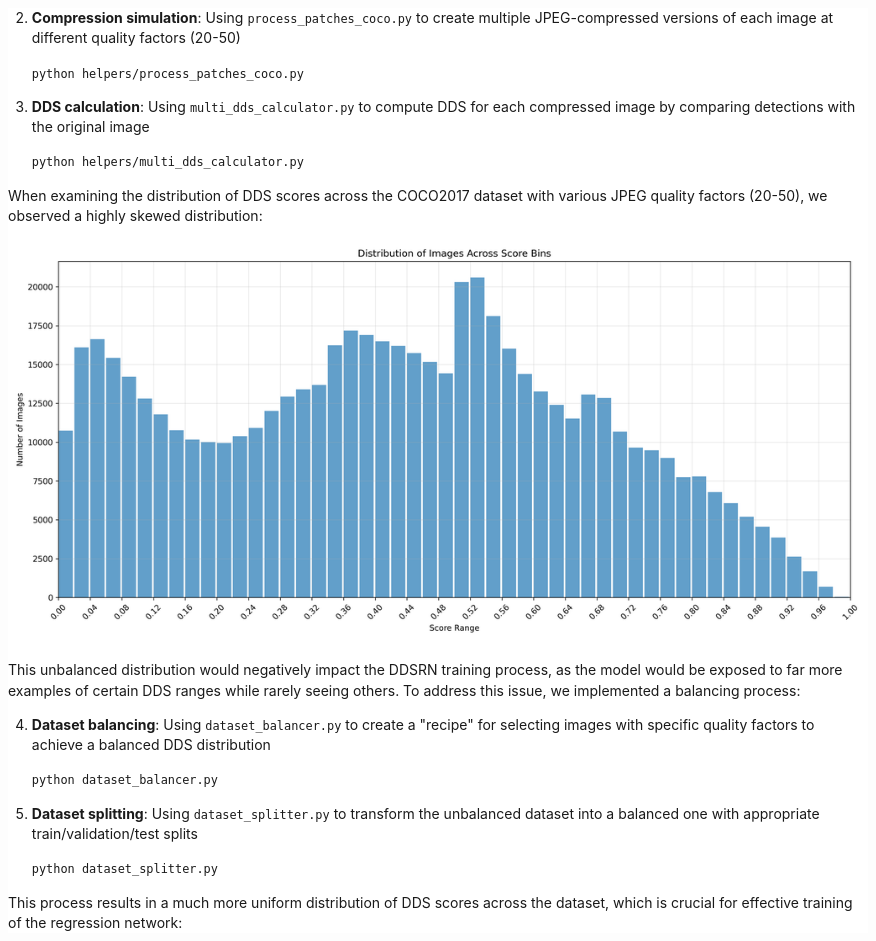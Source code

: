 2. **Compression simulation**: Using `process_patches_coco.py` to create multiple JPEG-compressed versions of each image at different quality factors (20-50)
   ```bash
   python helpers/process_patches_coco.py
   ```

3. **DDS calculation**: Using `multi_dds_calculator.py` to compute DDS for each compressed image by comparing detections with the original image
   ```bash
   python helpers/multi_dds_calculator.py
   ```

When examining the distribution of DDS scores across the COCO2017 dataset with various JPEG quality factors (20-50), we observed a highly skewed distribution:

![Unbalanced DDS distribution](media/images/unbalanced_coco_score_distribution.png)

This unbalanced distribution would negatively impact the DDSRN training process, as the model would be exposed to far more examples of certain DDS ranges while rarely seeing others. To address this issue, we implemented a balancing process:

4. **Dataset balancing**: Using `dataset_balancer.py` to create a "recipe" for selecting images with specific quality factors to achieve a balanced DDS distribution
   ```bash
   python dataset_balancer.py
   ```

5. **Dataset splitting**: Using `dataset_splitter.py` to transform the unbalanced dataset into a balanced one with appropriate train/validation/test splits
   ```bash
   python dataset_splitter.py
   ```

This process results in a much more uniform distribution of DDS scores across the dataset, which is crucial for effective training of the regression network:
